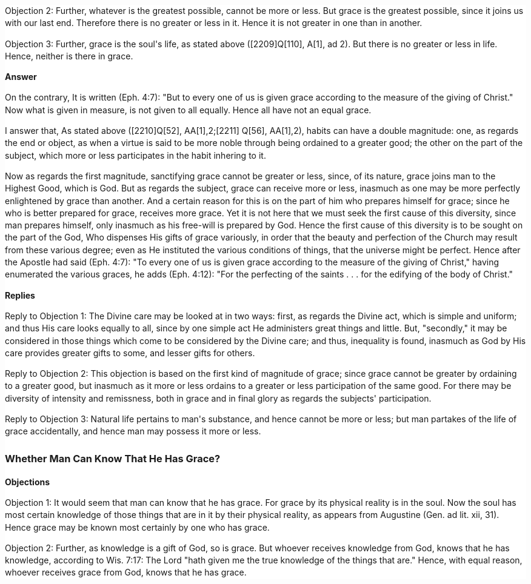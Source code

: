 Objection 2: Further, whatever is the greatest possible, cannot be more or less. But grace is the greatest possible, since it joins us with our last end. Therefore there is no greater or less in it. Hence it is not greater in one than in another.

Objection 3: Further, grace is the soul's life, as stated above ([2209]Q[110], A[1], ad 2). But there is no greater or less in life. Hence, neither is there in grace.

**Answer**

On the contrary, It is written (Eph. 4:7): "But to every one of us is given grace according to the measure of the giving of Christ." Now what is given in measure, is not given to all equally. Hence all have not an equal grace.

I answer that, As stated above ([2210]Q[52], AA[1],2;[2211] Q[56], AA[1],2), habits can have a double magnitude: one, as regards the end or object, as when a virtue is said to be more noble through being ordained to a greater good; the other on the part of the subject, which more or less participates in the habit inhering to it.

Now as regards the first magnitude, sanctifying grace cannot be greater or less, since, of its nature, grace joins man to the Highest Good, which is God. But as regards the subject, grace can receive more or less, inasmuch as one may be more perfectly enlightened by grace than another. And a certain reason for this is on the part of him who prepares himself for grace; since he who is better prepared for grace, receives more grace. Yet it is not here that we must seek the first cause of this diversity, since man prepares himself, only inasmuch as his free-will is prepared by God. Hence the first cause of this diversity is to be sought on the part of the God, Who dispenses His gifts of grace variously, in order that the beauty and perfection of the Church may result from these various degree; even as He instituted the various conditions of things, that the universe might be perfect. Hence after the Apostle had said (Eph. 4:7): "To every one of us is given grace according to the measure of the giving of Christ," having enumerated the various graces, he adds (Eph. 4:12): "For the perfecting of the saints . . . for the edifying of the body of Christ."

**Replies**

Reply to Objection 1: The Divine care may be looked at in two ways: first, as regards the Divine act, which is simple and uniform; and thus His care looks equally to all, since by one simple act He administers great things and little. But, "secondly," it may be considered in those things which come to be considered by the Divine care; and thus, inequality is found, inasmuch as God by His care provides greater gifts to some, and lesser gifts for others.

Reply to Objection 2: This objection is based on the first kind of magnitude of grace; since grace cannot be greater by ordaining to a greater good, but inasmuch as it more or less ordains to a greater or less participation of the same good. For there may be diversity of intensity and remissness, both in grace and in final glory as regards the subjects' participation.

Reply to Objection 3: Natural life pertains to man's substance, and hence cannot be more or less; but man partakes of the life of grace accidentally, and hence man may possess it more or less.
### Whether Man Can Know That He Has Grace?

**Objections**

Objection 1: It would seem that man can know that he has grace. For grace by its physical reality is in the soul. Now the soul has most certain knowledge of those things that are in it by their physical reality, as appears from Augustine (Gen. ad lit. xii, 31). Hence grace may be known most certainly by one who has grace.

Objection 2: Further, as knowledge is a gift of God, so is grace. But whoever receives knowledge from God, knows that he has knowledge, according to Wis. 7:17: The Lord "hath given me the true knowledge of the things that are." Hence, with equal reason, whoever receives grace from God, knows that he has grace.
